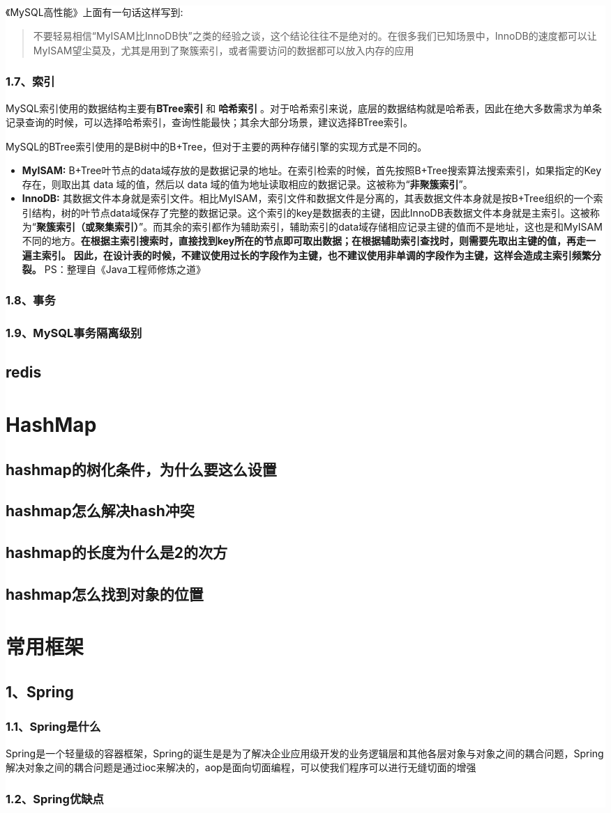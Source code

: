《MySQL高性能》上面有一句话这样写到:

>  不要轻易相信“MyISAM比InnoDB快”之类的经验之谈，这个结论往往不是绝对的。在很多我们已知场景中，InnoDB的速度都可以让MyISAM望尘莫及，尤其是用到了聚簇索引，或者需要访问的数据都可以放入内存的应用

### 1.7、索引

MySQL索引使用的数据结构主要有**BTree索引** 和 **哈希索引** 。对于哈希索引来说，底层的数据结构就是哈希表，因此在绝大多数需求为单条记录查询的时候，可以选择哈希索引，查询性能最快；其余大部分场景，建议选择BTree索引。

MySQL的BTree索引使用的是B树中的B+Tree，但对于主要的两种存储引擎的实现方式是不同的。

- **MyISAM:** B+Tree叶节点的data域存放的是数据记录的地址。在索引检索的时候，首先按照B+Tree搜索算法搜索索引，如果指定的Key存在，则取出其 data 域的值，然后以 data 域的值为地址读取相应的数据记录。这被称为“**非聚簇索引**”。
- **InnoDB:** 其数据文件本身就是索引文件。相比MyISAM，索引文件和数据文件是分离的，其表数据文件本身就是按B+Tree组织的一个索引结构，树的叶节点data域保存了完整的数据记录。这个索引的key是数据表的主键，因此InnoDB表数据文件本身就是主索引。这被称为“**聚簇索引（或聚集索引）**”。而其余的索引都作为辅助索引，辅助索引的data域存储相应记录主键的值而不是地址，这也是和MyISAM不同的地方。**在根据主索引搜索时，直接找到key所在的节点即可取出数据；在根据辅助索引查找时，则需要先取出主键的值，再走一遍主索引。** **因此，在设计表的时候，不建议使用过长的字段作为主键，也不建议使用非单调的字段作为主键，这样会造成主索引频繁分裂。** PS：整理自《Java工程师修炼之道》

### 1.8、事务

### 1.9、MySQL事务隔离级别

## redis

# HashMap

## hashmap的树化条件，为什么要这么设置

## hashmap怎么解决hash冲突

## hashmap的长度为什么是2的次方

## hashmap怎么找到对象的位置

# 常用框架

## 1、Spring

### 1.1、Spring是什么

Spring是一个轻量级的容器框架，Spring的诞生是是为了解决企业应用级开发的业务逻辑层和其他各层对象与对象之间的耦合问题，Spring解决对象之间的耦合问题是通过ioc来解决的，aop是面向切面编程，可以使我们程序可以进行无缝切面的增强

### 1.2、Spring优缺点
